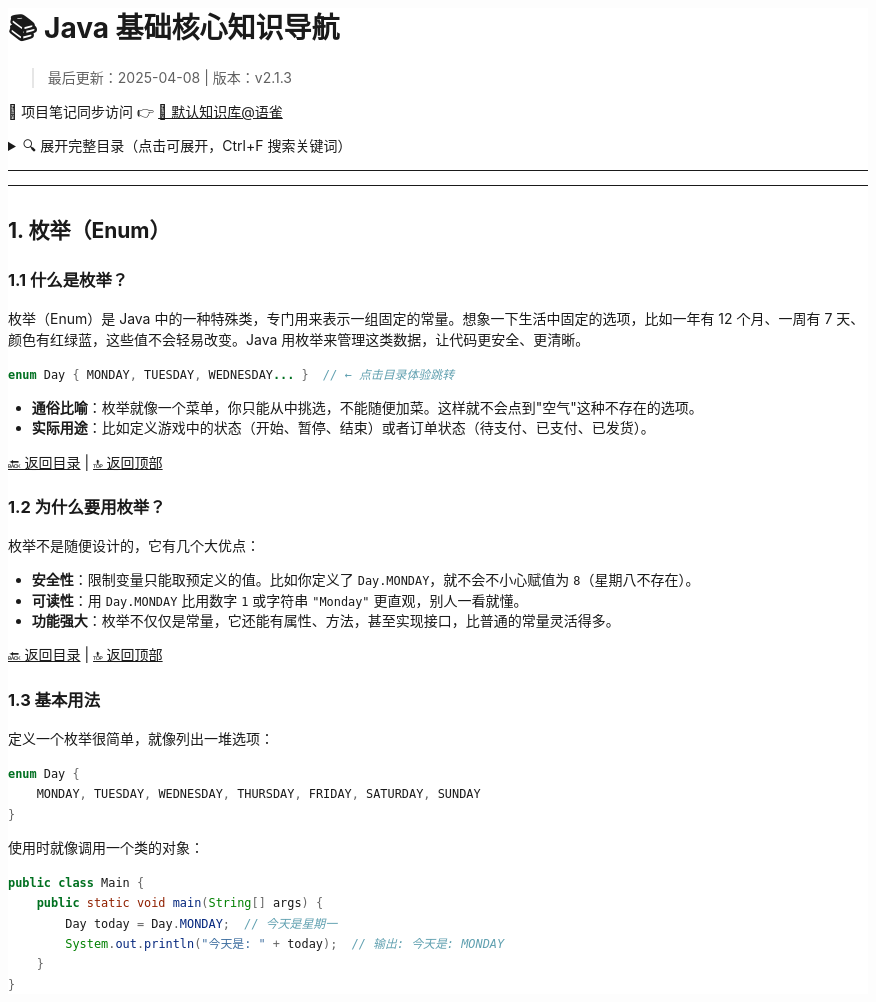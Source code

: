 
# 📚 Java 基础核心知识导航

> 最后更新：2025-04-08 | 版本：v2.1.3

🔗 项目笔记同步访问 👉 [📒 默认知识库@语雀](https://www.yuque.com/g/fengjianqianmeng/il5m2w/collaborator/join?token=qqErM0LqlqpQsMD7&source=book_collaborator)

<details><summary>🔍 展开完整目录（点击可展开，Ctrl+F 搜索关键词）</summary></details>

---

---

## 1. 枚举（Enum）<a id="1-枚举enum"></a>

### 1.1 什么是枚举？<a id="11-什么是枚举"></a>
枚举（Enum）是 Java 中的一种特殊类，专门用来表示一组固定的常量。想象一下生活中固定的选项，比如一年有 12 个月、一周有 7 天、颜色有红绿蓝，这些值不会轻易改变。Java 用枚举来管理这类数据，让代码更安全、更清晰。

```java
enum Day { MONDAY, TUESDAY, WEDNESDAY... }  // ← 点击目录体验跳转
```

- **通俗比喻**：枚举就像一个菜单，你只能从中挑选，不能随便加菜。这样就不会点到"空气"这种不存在的选项。
- **实际用途**：比如定义游戏中的状态（开始、暂停、结束）或者订单状态（待支付、已支付、已发货）。

[🔙 返回目录](#📂-目录) | [🔝 返回顶部](#-java-基础核心知识导航)

### 1.2 为什么要用枚举？<a id="12-为什么要用枚举"></a>
枚举不是随便设计的，它有几个大优点：
- **安全性**：限制变量只能取预定义的值。比如你定义了 `Day.MONDAY`，就不会不小心赋值为 `8`（星期八不存在）。
- **可读性**：用 `Day.MONDAY` 比用数字 `1` 或字符串 `"Monday"` 更直观，别人一看就懂。
- **功能强大**：枚举不仅仅是常量，它还能有属性、方法，甚至实现接口，比普通的常量灵活得多。

[🔙 返回目录](#📂-目录) | [🔝 返回顶部](#-java-基础核心知识导航)

### 1.3 基本用法<a id="13-基本用法"></a>
定义一个枚举很简单，就像列出一堆选项：
```java
enum Day {
    MONDAY, TUESDAY, WEDNESDAY, THURSDAY, FRIDAY, SATURDAY, SUNDAY
}
```
使用时就像调用一个类的对象：
```java
public class Main {
    public static void main(String[] args) {
        Day today = Day.MONDAY;  // 今天是星期一
        System.out.println("今天是: " + today);  // 输出: 今天是: MONDAY
    }
}
```
